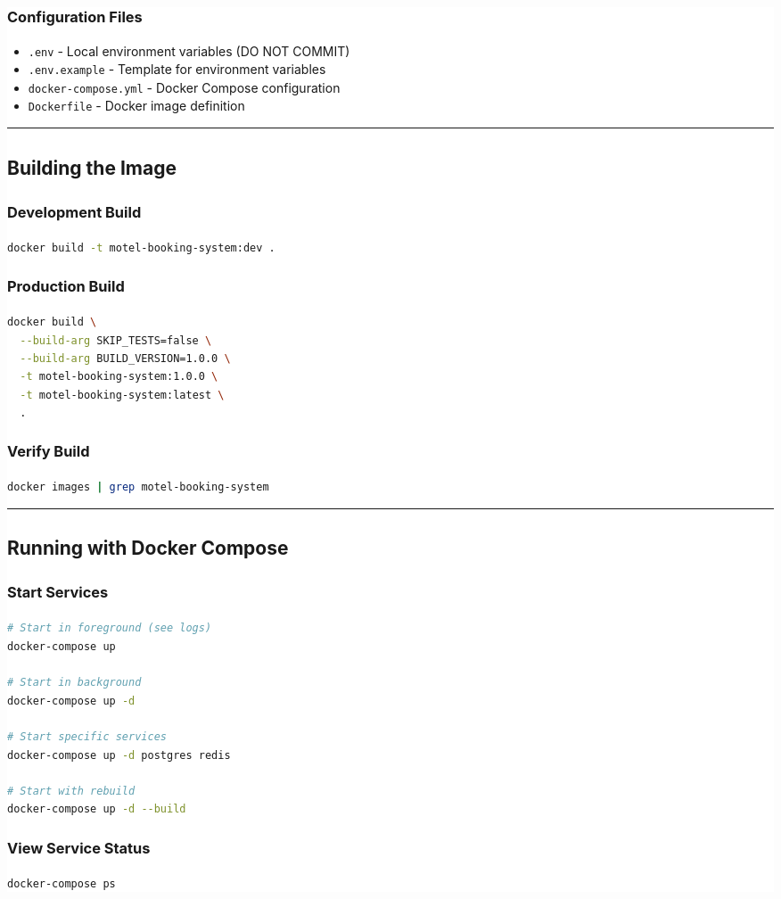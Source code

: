 ### Configuration Files

- `.env` - Local environment variables (DO NOT COMMIT)
- `.env.example` - Template for environment variables
- `docker-compose.yml` - Docker Compose configuration
- `Dockerfile` - Docker image definition

---

## Building the Image

### Development Build
```bash
docker build -t motel-booking-system:dev .
```

### Production Build
```bash
docker build \
  --build-arg SKIP_TESTS=false \
  --build-arg BUILD_VERSION=1.0.0 \
  -t motel-booking-system:1.0.0 \
  -t motel-booking-system:latest \
  .
```

### Verify Build
```bash
docker images | grep motel-booking-system
```

---

## Running with Docker Compose

### Start Services
```bash
# Start in foreground (see logs)
docker-compose up

# Start in background
docker-compose up -d

# Start specific services
docker-compose up -d postgres redis

# Start with rebuild
docker-compose up -d --build
```

### View Service Status
```bash
docker-compose ps
```
